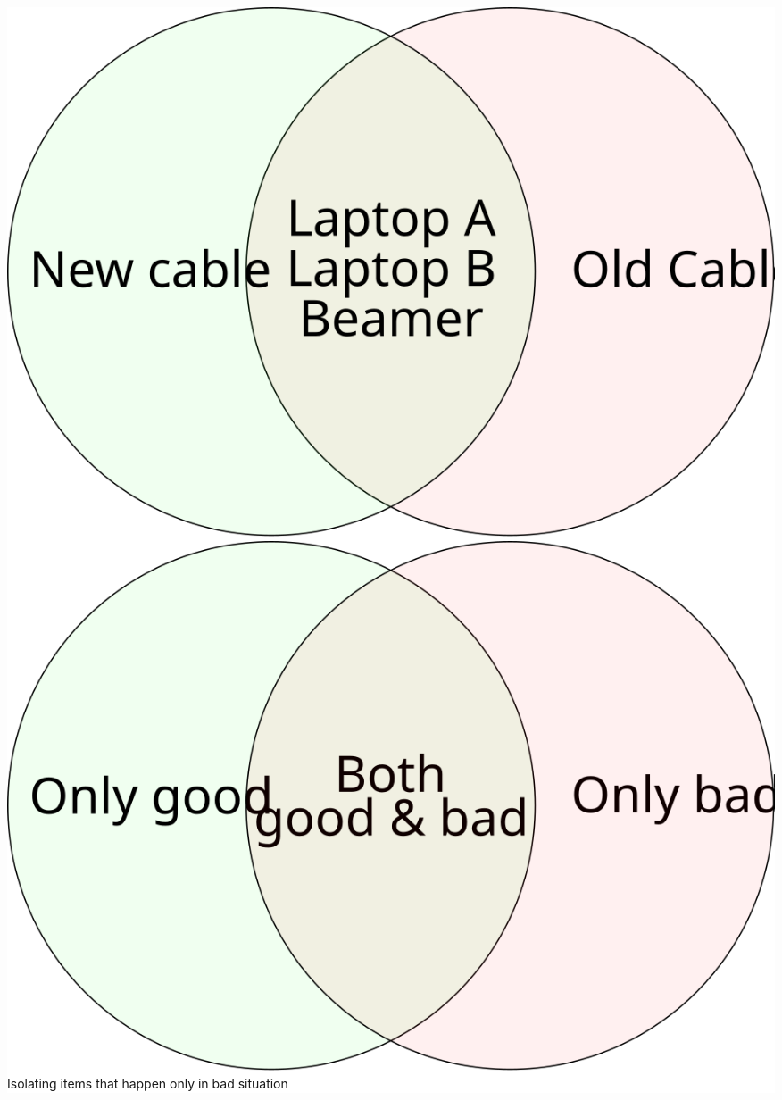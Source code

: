 <img src="/images/structured-debugging/LaptopVennDiagram.svg" alt="image">
<img src="/images/structured-debugging/IsolationVennDiagram.svg" alt="image">
<figcaption>Isolating items that happen only in bad situation</figcaption>
</figure>